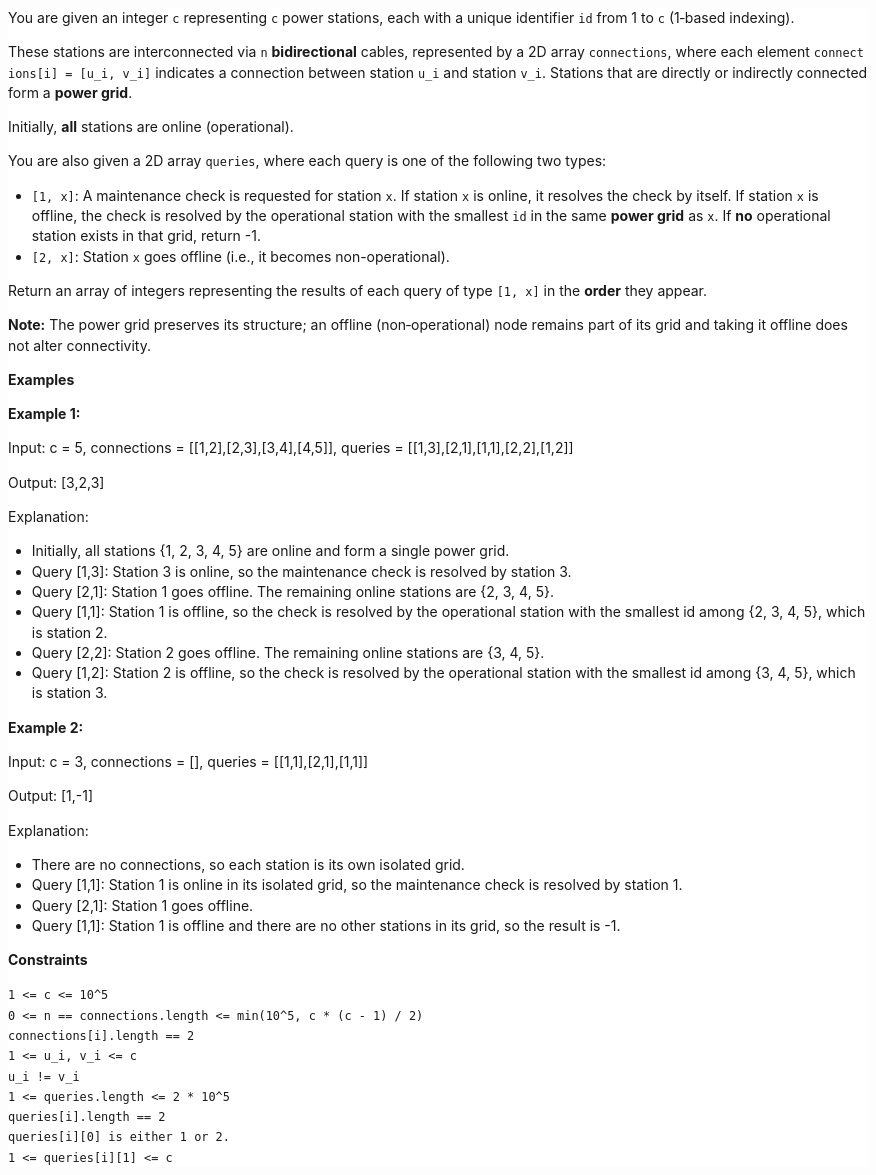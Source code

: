 You are given an integer `c` representing `c` power stations, each with a unique identifier `id` from 1 to `c` (1‑based indexing).

These stations are interconnected via `n` **bidirectional** cables, represented by a 2D array `connections`, where each element `connections[i] = [u_i, v_i]` indicates a connection between station `u_i` and station `v_i`. Stations that are directly or indirectly connected form a **power grid**.

Initially, **all** stations are online (operational).

You are also given a 2D array `queries`, where each query is one of the following two types:

- `[1, x]`: A maintenance check is requested for station `x`. If station `x` is online, it resolves the check by itself. If station `x` is offline, the check is resolved by the operational station with the smallest `id` in the same **power grid** as `x`. If **no** operational station exists in that grid, return -1.
- `[2, x]`: Station `x` goes offline (i.e., it becomes non-operational).

Return an array of integers representing the results of each query of type `[1, x]` in the **order** they appear.

**Note:** The power grid preserves its structure; an offline (non‑operational) node remains part of its grid and taking it offline does not alter connectivity.

**Examples**

**Example 1:**

Input: c = 5, connections = [[1,2],[2,3],[3,4],[4,5]], queries = [[1,3],[2,1],[1,1],[2,2],[1,2]]

Output: [3,2,3]

Explanation:
- Initially, all stations {1, 2, 3, 4, 5} are online and form a single power grid.
- Query [1,3]: Station 3 is online, so the maintenance check is resolved by station 3.
- Query [2,1]: Station 1 goes offline. The remaining online stations are {2, 3, 4, 5}.
- Query [1,1]: Station 1 is offline, so the check is resolved by the operational station with the smallest id among {2, 3, 4, 5}, which is station 2.
- Query [2,2]: Station 2 goes offline. The remaining online stations are {3, 4, 5}.
- Query [1,2]: Station 2 is offline, so the check is resolved by the operational station with the smallest id among {3, 4, 5}, which is station 3.

**Example 2:**

Input: c = 3, connections = [], queries = [[1,1],[2,1],[1,1]]

Output: [1,-1]

Explanation:
- There are no connections, so each station is its own isolated grid.
- Query [1,1]: Station 1 is online in its isolated grid, so the maintenance check is resolved by station 1.
- Query [2,1]: Station 1 goes offline.
- Query [1,1]: Station 1 is offline and there are no other stations in its grid, so the result is -1.

**Constraints**
```text
1 <= c <= 10^5
0 <= n == connections.length <= min(10^5, c * (c - 1) / 2)
connections[i].length == 2
1 <= u_i, v_i <= c
u_i != v_i
1 <= queries.length <= 2 * 10^5
queries[i].length == 2
queries[i][0] is either 1 or 2.
1 <= queries[i][1] <= c
```
